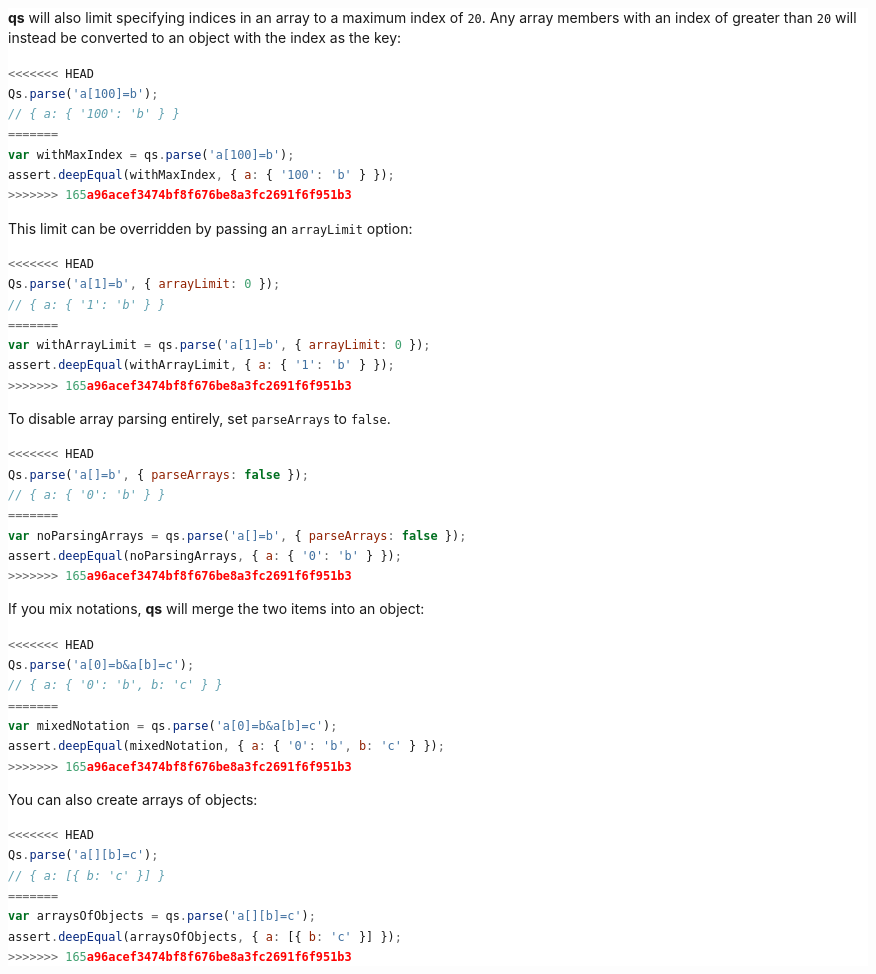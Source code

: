 **qs** will also limit specifying indices in an array to a maximum index of `20`. Any array members with an index of greater than `20` will
instead be converted to an object with the index as the key:

```javascript
<<<<<<< HEAD
Qs.parse('a[100]=b');
// { a: { '100': 'b' } }
=======
var withMaxIndex = qs.parse('a[100]=b');
assert.deepEqual(withMaxIndex, { a: { '100': 'b' } });
>>>>>>> 165a96acef3474bf8f676be8a3fc2691f6f951b3
```

This limit can be overridden by passing an `arrayLimit` option:

```javascript
<<<<<<< HEAD
Qs.parse('a[1]=b', { arrayLimit: 0 });
// { a: { '1': 'b' } }
=======
var withArrayLimit = qs.parse('a[1]=b', { arrayLimit: 0 });
assert.deepEqual(withArrayLimit, { a: { '1': 'b' } });
>>>>>>> 165a96acef3474bf8f676be8a3fc2691f6f951b3
```

To disable array parsing entirely, set `parseArrays` to `false`.

```javascript
<<<<<<< HEAD
Qs.parse('a[]=b', { parseArrays: false });
// { a: { '0': 'b' } }
=======
var noParsingArrays = qs.parse('a[]=b', { parseArrays: false });
assert.deepEqual(noParsingArrays, { a: { '0': 'b' } });
>>>>>>> 165a96acef3474bf8f676be8a3fc2691f6f951b3
```

If you mix notations, **qs** will merge the two items into an object:

```javascript
<<<<<<< HEAD
Qs.parse('a[0]=b&a[b]=c');
// { a: { '0': 'b', b: 'c' } }
=======
var mixedNotation = qs.parse('a[0]=b&a[b]=c');
assert.deepEqual(mixedNotation, { a: { '0': 'b', b: 'c' } });
>>>>>>> 165a96acef3474bf8f676be8a3fc2691f6f951b3
```

You can also create arrays of objects:

```javascript
<<<<<<< HEAD
Qs.parse('a[][b]=c');
// { a: [{ b: 'c' }] }
=======
var arraysOfObjects = qs.parse('a[][b]=c');
assert.deepEqual(arraysOfObjects, { a: [{ b: 'c' }] });
>>>>>>> 165a96acef3474bf8f676be8a3fc2691f6f951b3
```

